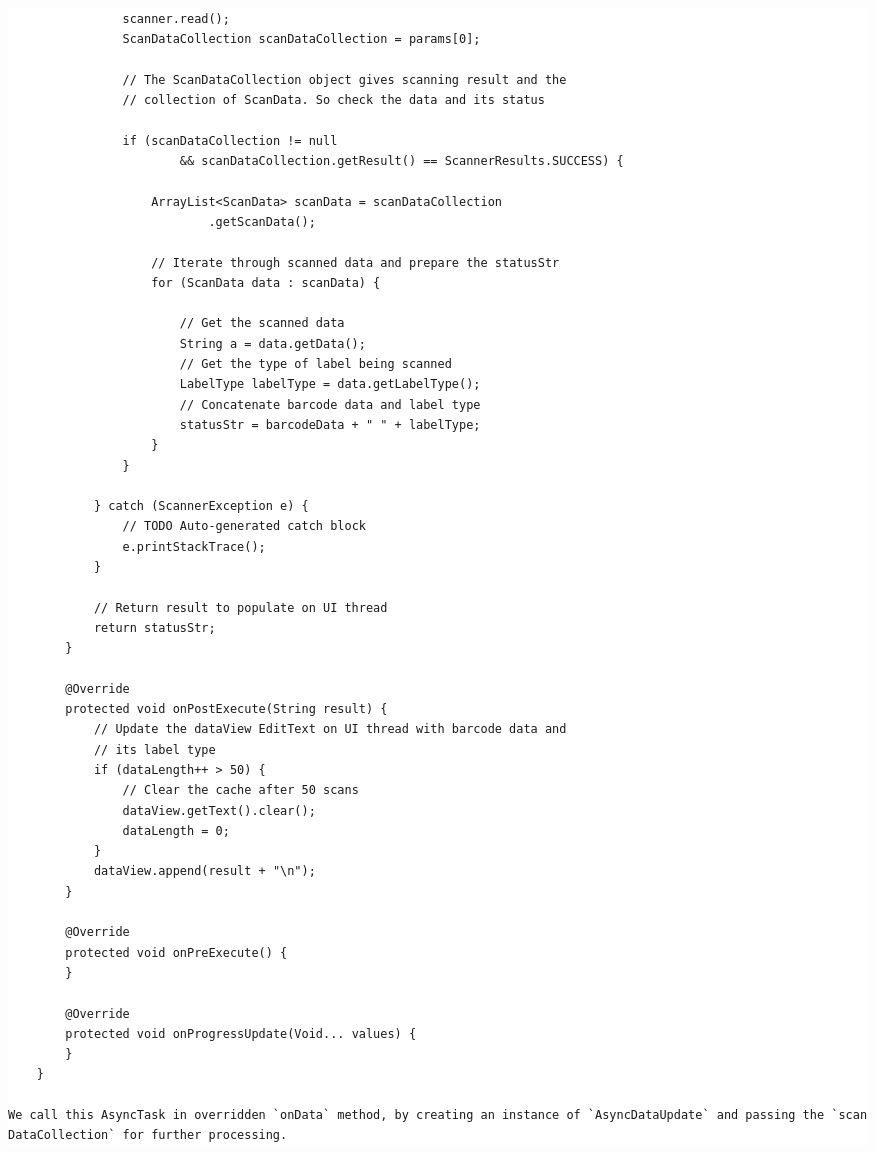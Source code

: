					scanner.read();	
					ScanDataCollection scanDataCollection = params[0];

					// The ScanDataCollection object gives scanning result and the
					// collection of ScanData. So check the data and its status

					if (scanDataCollection != null
							&& scanDataCollection.getResult() == ScannerResults.SUCCESS) {
	
						ArrayList<ScanData> scanData = scanDataCollection
								.getScanData();
	
						// Iterate through scanned data and prepare the statusStr
						for (ScanData data : scanData) {

							// Get the scanned data
							String a = data.getData();
							// Get the type of label being scanned
							LabelType labelType = data.getLabelType();
							// Concatenate barcode data and label type
							statusStr = barcodeData + " " + labelType;
						}
					}
	
				} catch (ScannerException e) {
					// TODO Auto-generated catch block
					e.printStackTrace();
				}
	
				// Return result to populate on UI thread
				return statusStr;
			}
	
			@Override
			protected void onPostExecute(String result) {
				// Update the dataView EditText on UI thread with barcode data and
				// its label type
				if (dataLength++ > 50) {
					// Clear the cache after 50 scans
					dataView.getText().clear();
					dataLength = 0;
				}
				dataView.append(result + "\n");
			}
	
			@Override
			protected void onPreExecute() {
			}
	
			@Override
			protected void onProgressUpdate(Void... values) {
			}
		}

    We call this AsyncTask in overridden `onData` method, by creating an instance of `AsyncDataUpdate` and passing the `scanDataCollection` for further processing.
